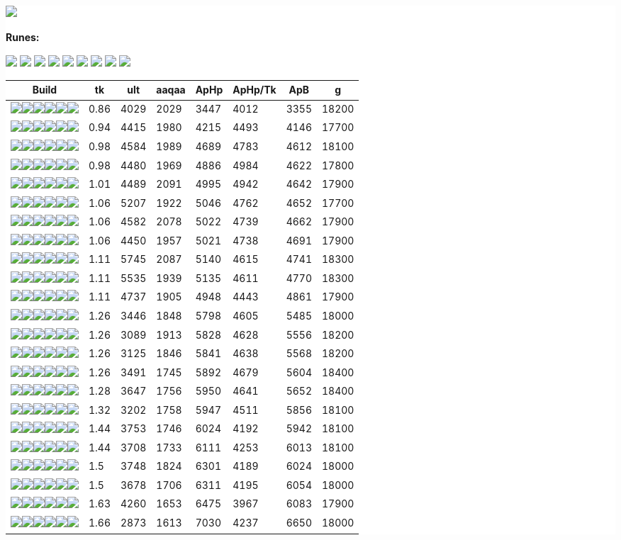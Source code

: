 


![](/StatMods/StatModsArmorIcon.png)



**Runes:**


![](/Styles/Precision/PressTheAttack/PressTheAttack.png)
![](/Styles/Precision/Overheal.png)
![](/Styles/Precision/LegendAlacrity/LegendAlacrity.png)
![](/Styles/Precision/CutDown/CutDown.png)
![](/Styles/Sorcery/AbsoluteFocus/AbsoluteFocus.png)
![](/Styles/Sorcery/GatheringStorm/GatheringStorm.png)
![](/StatMods/StatModsAttackSpeedIcon.png)
![](/StatMods/StatModsAdaptiveForceIcon.png)
![](/StatMods/StatModsArmorIcon.png)





 Build |tk|ult|aaqaa|ApHp|ApHp/Tk|ApB|g
-|-|-|-|-|-|-|-
![](/item/3091.png)![](/item/3153.png)![](/item/6676.png)![](/item/3033.png)![](/item/3085.png)![](/item/3814.png)|0.86|4029|2029|3447|4012|3355|18200
![](/item/6673.png)![](/item/3033.png)![](/item/6676.png)![](/item/6672.png)![](/item/3085.png)![](/item/3814.png)|0.94|4415|1980|4215|4493|4146|17700
![](/item/6673.png)![](/item/3033.png)![](/item/6676.png)![](/item/3091.png)![](/item/3814.png)![](/item/3094.png)|0.98|4584|1989|4689|4783|4612|18100
![](/item/3156.png)![](/item/3033.png)![](/item/3046.png)![](/item/3814.png)![](/item/3153.png)![](/item/6676.png)|0.98|4480|1969|4886|4984|4622|17800
![](/item/6672.png)![](/item/3156.png)![](/item/3033.png)![](/item/3072.png)![](/item/3814.png)![](/item/3094.png)|1.01|4489|2091|4995|4942|4642|17900
![](/item/3156.png)![](/item/3033.png)![](/item/3046.png)![](/item/3814.png)![](/item/3072.png)![](/item/6676.png)|1.06|5207|1922|5046|4762|4652|17700
![](/item/3156.png)![](/item/3033.png)![](/item/3072.png)![](/item/3814.png)![](/item/3094.png)![](/item/3095.png)|1.06|4582|2078|5022|4739|4662|17900
![](/item/3156.png)![](/item/3072.png)![](/item/3094.png)![](/item/3814.png)![](/item/3095.png)![](/item/6676.png)|1.06|4450|1957|5021|4738|4691|17900
![](/item/3156.png)![](/item/3033.png)![](/item/3072.png)![](/item/3814.png)![](/item/3094.png)![](/item/6675.png)|1.11|5745|2087|5140|4615|4741|18300
![](/item/3156.png)![](/item/3072.png)![](/item/3094.png)![](/item/3814.png)![](/item/6676.png)![](/item/6675.png)|1.11|5535|1939|5135|4611|4770|18300
![](/item/6673.png)![](/item/3033.png)![](/item/6676.png)![](/item/3094.png)![](/item/3814.png)![](/item/3139.png)|1.11|4737|1905|4948|4443|4861|17900
![](/item/3156.png)![](/item/3091.png)![](/item/3153.png)![](/item/3033.png)![](/item/3085.png)![](/item/3814.png)|1.26|3446|1848|5798|4605|5485|18000
![](/item/6672.png)![](/item/3156.png)![](/item/3091.png)![](/item/3094.png)![](/item/3153.png)![](/item/3814.png)|1.26|3089|1913|5828|4628|5556|18200
![](/item/3156.png)![](/item/3091.png)![](/item/3153.png)![](/item/3087.png)![](/item/3814.png)![](/item/3094.png)|1.26|3125|1846|5841|4638|5568|18200
![](/item/3156.png)![](/item/3091.png)![](/item/3153.png)![](/item/3085.png)![](/item/3814.png)![](/item/6675.png)|1.26|3491|1745|5892|4679|5604|18400
![](/item/3156.png)![](/item/3091.png)![](/item/3153.png)![](/item/3046.png)![](/item/3814.png)![](/item/6675.png)|1.28|3647|1756|5950|4641|5652|18400
![](/item/6672.png)![](/item/6673.png)![](/item/3091.png)![](/item/3094.png)![](/item/3814.png)![](/item/3139.png)|1.32|3202|1758|5947|4511|5856|18100
![](/item/6673.png)![](/item/3026.png)![](/item/3033.png)![](/item/3814.png)![](/item/3091.png)![](/item/3094.png)|1.44|3753|1746|6024|4192|5942|18100
![](/item/6673.png)![](/item/3033.png)![](/item/3091.png)![](/item/3814.png)![](/item/3094.png)![](/item/6035.png)|1.44|3708|1733|6111|4253|6013|18100
![](/item/3156.png)![](/item/3026.png)![](/item/3033.png)![](/item/3814.png)![](/item/3094.png)![](/item/3153.png)|1.5|3748|1824|6301|4189|6024|18000
![](/item/3156.png)![](/item/3026.png)![](/item/3094.png)![](/item/3814.png)![](/item/3153.png)![](/item/6676.png)|1.5|3678|1706|6311|4195|6054|18000
![](/item/3156.png)![](/item/3026.png)![](/item/3072.png)![](/item/3814.png)![](/item/3094.png)![](/item/6676.png)|1.63|4260|1653|6475|3967|6083|17900
![](/item/3156.png)![](/item/3091.png)![](/item/3153.png)![](/item/3085.png)![](/item/3814.png)![](/item/3139.png)|1.66|2873|1613|7030|4237|6650|18000